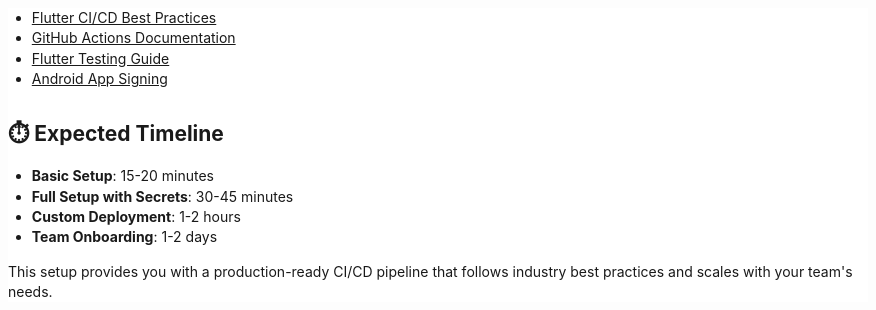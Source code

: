 - [Flutter CI/CD Best Practices](https://flutter.dev/docs/deployment/cd)
- [GitHub Actions Documentation](https://docs.github.com/en/actions)
- [Flutter Testing Guide](https://flutter.dev/docs/testing)
- [Android App Signing](https://developer.android.com/studio/publish/app-signing)

## ⏱️ Expected Timeline

- **Basic Setup**: 15-20 minutes
- **Full Setup with Secrets**: 30-45 minutes
- **Custom Deployment**: 1-2 hours
- **Team Onboarding**: 1-2 days

This setup provides you with a production-ready CI/CD pipeline that follows industry best practices and scales with your team's needs.
